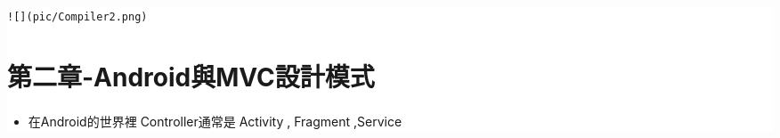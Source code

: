     ![](pic/Compiler2.png)


# 第二章-Android與MVC設計模式

- 在Android的世界裡 Controller通常是 Activity , Fragment ,Service
